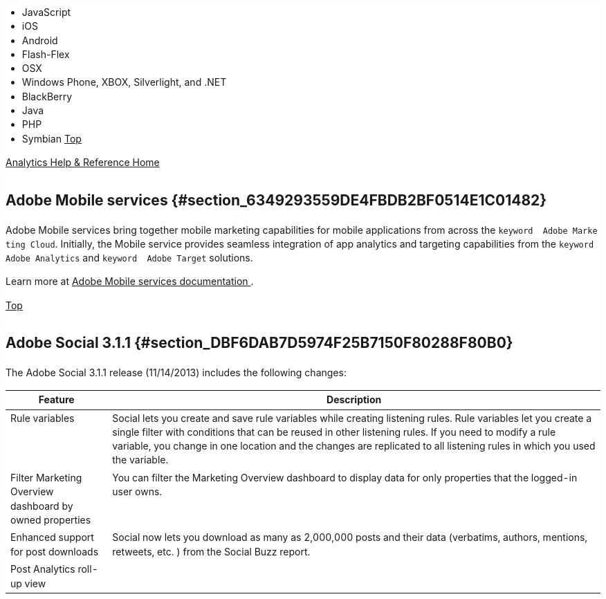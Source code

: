 * JavaScript
* iOS
* Android
* Flash-Flex
* OSX
* Windows Phone, XBOX, Silverlight, and .NET
* BlackBerry
* Java
* PHP
* Symbian
[ Top ](11142013.md#concept_DA079CDF69874174B472132117B5A31A/top)

[ Analytics Help &amp; Reference Home ](https://marketing.adobe.com/resources/help/en_US/reference/home.html)

## Adobe Mobile services {#section_6349293559DE4FBDB2BF0514E1C01482}

Adobe Mobile services bring together mobile marketing capabilities for mobile applications from across the `keyword  Adobe Marketing Cloud`. Initially, the Mobile service provides seamless integration of app analytics and targeting capabilities from the `keyword  Adobe Analytics` and `keyword  Adobe Target` solutions.

Learn more at [ Adobe Mobile services documentation ](https://marketing.adobe.com/resources/help/en_US/mobile/).

[ Top ](11142013.md#concept_DA079CDF69874174B472132117B5A31A/top)

## Adobe Social 3.1.1 {#section_DBF6DAB7D5974F25B7150F80288F80B0}

The Adobe Social 3.1.1 release (11/14/2013) includes the following changes:

<table id="table_4AFE196494A6408790ACDBB2D0F3FE5E"> 
 <tgroup cols="2"> 
  <colspec colnum="1" colname="col1" colwidth="1.00*" /> 
  <colspec colnum="2" colname="col2" colwidth="2.79*" /> 
  <thead> 
   <tr> 
    <th colname="col1" class="entry"> Feature </th> 
    <th colname="col2" class="entry"> Description </th> 
   </tr> 
  </thead> 
  <tbody> 
   <tr valign="top"> 
    <td colname="col1"> Rule variables </td> 
    <td colname="col2"> Social lets you create and save rule variables while creating listening rules. Rule variables let you create a single filter with conditions that can be reused in other listening rules. If you need to modify a rule variable, you change in one location and the changes are replicated to all listening rules in which you used the variable. </td> 
   </tr> 
   <tr valign="top"> 
    <td colname="col1"> Filter Marketing Overview dashboard by owned properties </td> 
    <td colname="col2"> You can filter the <span class="wintitle"> Marketing Overview </span> dashboard to display data for only properties that the logged-in user owns. </td> 
   </tr> 
   <tr valign="top"> 
    <td colname="col1"> Enhanced support for post downloads </td> 
    <td colname="col2"> Social now lets you download as many as 2,000,000 posts and their data (verbatims, authors, mentions, retweets, etc. ) from the Social Buzz report. </td> 
   </tr> 
   <tr valign="top"> 
    <td colname="col1"> Post Analytics roll-up view </td> 